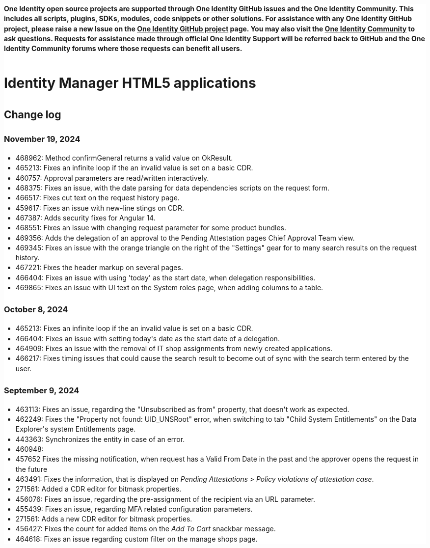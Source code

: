 **One Identity open source projects are supported through [One Identity GitHub issues](https://github.com/OneIdentity/IdentityManager.Imx/issues) and the [One Identity Community](https://www.oneidentity.com/community/). This includes all scripts, plugins, SDKs, modules, code snippets or other solutions. For assistance with any One Identity GitHub project, please raise a new Issue on the [One Identity GitHub project](https://github.com/OneIdentity/IdentityManager.Imx/issues) page. You may also visit the [One Identity Community](https://www.oneidentity.com/community/) to ask questions. Requests for assistance made through official One Identity Support will be referred back to GitHub and the One Identity Community forums where those requests can benefit all users.**

# Identity Manager HTML5 applications

## Change log

### November 19, 2024
- 468962: Method confirmGeneral returns a valid value on OkResult.
- 465213: Fixes an infinite loop if the an invalid value is set on a basic CDR.
- 460757: Approval parameters are read/written interactively.
- 468375: Fixes an issue, with the date parsing for data dependencies scripts on the request form.
- 466517: Fixes cut text on the request history page.
- 459617: Fixes an issue with new-line stings on CDR.
- 467387: Adds security fixes for Angular 14.
- 468551: Fixes an issue with changing request parameter for some product bundles.
- 469356: Adds the delegation of an approval to the Pending Attestation pages Chief Approval Team view.
- 469345: Fixes an issue with the orange triangle on the right of the "Settings" gear for to many search results on the request history.
- 467221: Fixes the header markup on several pages.
- 466404: Fixes an issue with using 'today' as the start date, when delegation responsibilities.
- 469865: Fixes an issue with UI text on the System roles page, when adding columns to a table.
 

### October 8, 2024
- 465213: Fixes an infinite loop if the an invalid value is set on a basic CDR.
- 466404: Fixes an issue with setting today's date as the start date of a delegation.
- 464909: Fixes an issue with the removal of IT shop assignments from newly created applications.
- 466217: Fixes timing issues that could cause the search result to become out of sync with the search term entered by the user.

### September 9, 2024
- 463113: Fixes an issue, regarding the "Unsubscribed as from" property, that doesn't work as expected.
- 462249: Fixes the "Property not found: UID_UNSRoot" error, when switching to tab "Child System Entitlements" on the Data Explorer's system Entitlements page.
- 443363: Synchronizes the entity in case of an error.
- 460948:
- 457652 Fixes the missing notification, when request has a Valid From Date in the past and the approver opens the request in the future
- 463491: Fixes the information, that is displayed on _Pending Attestations > Policy violations of attestation case_.
- 271561: Added a CDR editor for bitmask properties.
- 456076: Fixes an issue, regarding the pre-assignment of the recipient via an URL parameter.
- 455439: Fixes an issue, regarding MFA related configuration parameters.
- 271561: Adds a new CDR editor for bitmask properties.
- 456427: Fixes the count for added items on the _Add To Cart_ snackbar message.
- 464618: Fixes an issue regarding custom filter on the manage shops page.
